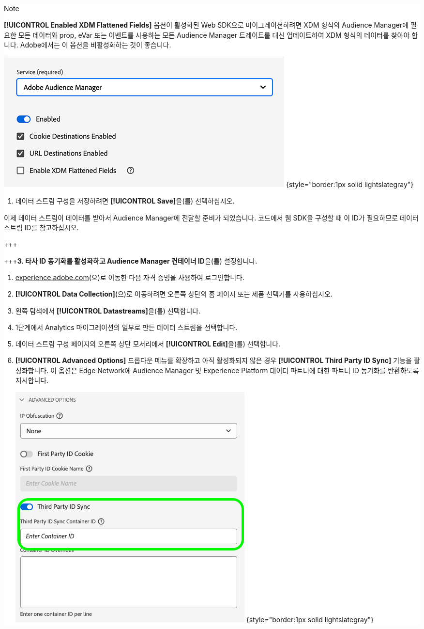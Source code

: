    >[!NOTE]
   >
   >**[!UICONTROL Enabled XDM Flattened Fields]** 옵션이 활성화된 Web SDK으로 마이그레이션하려면 XDM 형식의 Audience Manager에 필요한 모든 데이터와 prop, eVar 또는 이벤트를 사용하는 모든 Audience Manager 트레이트를 대신 업데이트하여 XDM 형식의 데이터를 찾아야 합니다. Adobe에서는 이 옵션을 비활성화하는 것이 좋습니다.


   ![Audience Manager 서비스 추가](assets/add-service.png) {style="border:1px solid lightslategray"}

1. 데이터 스트림 구성을 저장하려면 **[!UICONTROL Save]**&#x200B;을(를) 선택하십시오.

이제 데이터 스트림이 데이터를 받아서 Audience Manager에 전달할 준비가 되었습니다. 코드에서 웹 SDK을 구성할 때 이 ID가 필요하므로 데이터 스트림 ID를 참고하십시오.

+++

+++**3. 타사 ID 동기화를 활성화하고 Audience Manager 컨테이너 ID**&#x200B;을(를) 설정합니다.

1. [experience.adobe.com](https://experience.adobe.com)&#x200B;(으)로 이동한 다음 자격 증명을 사용하여 로그인합니다.
1. **[!UICONTROL Data Collection]**(으)로 이동하려면 오른쪽 상단의 홈 페이지 또는 제품 선택기를 사용하십시오.
1. 왼쪽 탐색에서 **[!UICONTROL Datastreams]**&#x200B;을(를) 선택합니다.
1. 1단계에서 Analytics 마이그레이션의 일부로 만든 데이터 스트림을 선택합니다.
1. 데이터 스트림 구성 페이지의 오른쪽 상단 모서리에서 **[!UICONTROL Edit]**&#x200B;을(를) 선택합니다.
1. **[!UICONTROL Advanced Options]** 드롭다운 메뉴를 확장하고 아직 활성화되지 않은 경우 **[!UICONTROL Third Party ID Sync]** 기능을 활성화합니다. 이 옵션은 Edge Network에 Audience Manager 및 Experience Platform 데이터 파트너에 대한 파트너 ID 동기화를 반환하도록 지시합니다.

   ![타사 ID 동기화를 사용하도록 설정합니다.](assets/third-party-id-sync.png) {style="border:1px solid lightslategray"}
